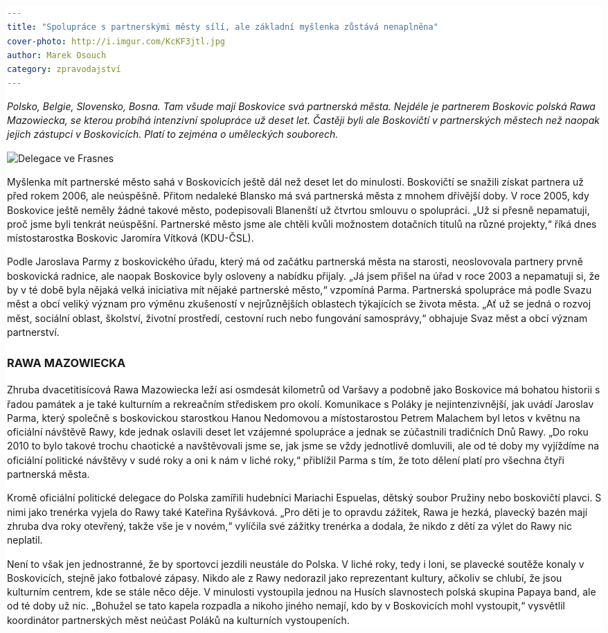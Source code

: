 ```yaml
---
title: "Spolupráce s partnerskými městy sílí, ale základní myšlenka zůstává nenaplněna"
cover-photo: http://i.imgur.com/KcKF3jtl.jpg
author: Marek Osouch
category: zpravodajství
---
```


*Polsko, Belgie, Slovensko, Bosna. Tam všude mají Boskovice svá partnerská města. Nejdéle je partnerem Boskovic polská Rawa Mazowiecka, se kterou probíhá intenzivní spolupráce už deset let. Častěji byli ale Boskovičtí v partnerských městech než naopak jejich zástupci v Boskovicích. Platí to zejména o uměleckých souborech.*

<img src="http://i.imgur.com/KcKF3jt.jpg" alt="Delegace ve Frasnes" class="img-responsive img-popup" data-author="Město Boskovice">

Myšlenka mít partnerské město sahá v Boskovicích ještě dál než deset let do minulosti. Boskovičtí se snažili získat partnera už před rokem 2006, ale neúspěšně. Přitom nedaleké Blansko má svá partnerská města z mnohem dřívější doby. V roce 2005, kdy Boskovice ještě neměly žádné takové město, podepisovali Blanenští už čtvrtou smlouvu o spolupráci. „Už si přesně nepamatuji, proč jsme byli tenkrát neúspěšní. Partnerské město jsme ale chtěli kvůli možnostem dotačních titulů na různé projekty,“ říká dnes místostarostka Boskovic Jaromíra Vítková (KDU-ČSL).

Podle Jaroslava Parmy z boskovického úřadu, který má od začátku partnerská města na starosti, neoslovovala partnery prvně boskovická radnice, ale naopak Boskovice byly osloveny a nabídku přijaly. „Já jsem přišel na úřad v roce 2003 a nepamatuji si, že by v té době byla nějaká velká iniciativa mít nějaké partnerské město,“ vzpomíná Parma. 
Partnerská spolupráce má podle Svazu měst a obcí veliký význam pro výměnu zkušeností v nejrůznějších oblastech týkajících se života města. „Ať už se jedná o rozvoj měst, sociální oblast, školství, životní prostředí, cestovní ruch nebo fungování samosprávy,“ obhajuje Svaz měst a obcí význam partnerství. 

### RAWA MAZOWIECKA

Zhruba dvacetitisícová Rawa Mazowiecka leží asi osmdesát kilometrů od Varšavy a podobně jako Boskovice má bohatou historii s řadou památek a je také kulturním a rekreačním střediskem pro okolí. Komunikace s Poláky je nejintenzivnější, jak uvádí Jaroslav Parma, který společně s boskovickou starostkou Hanou Nedomovou a místostarostou Petrem Malachem byl letos v květnu na oficiální návštěvě Rawy, kde jednak oslavili deset let vzájemné spolupráce a jednak se zúčastnili tradičních Dnů Rawy. „Do roku 2010 to bylo takové trochu chaotické a navštěvovali jsme se, jak jsme se vždy jednotlivě domluvili, ale od té doby my vyjíždíme na oficiální politické návštěvy v sudé roky a oni k nám v liché roky,“ přiblížil Parma s tím, že toto dělení platí pro všechna čtyři partnerská města.

Kromě oficiální politické delegace do Polska zamířili hudebníci Mariachi Espuelas, dětský soubor Pružiny nebo boskovičtí plavci. S nimi jako trenérka vyjela do Rawy také Kateřina Ryšávková. „Pro děti je to opravdu zážitek, Rawa je hezká, plavecký bazén mají zhruba dva roky otevřený, takže vše je v novém,“ vylíčila své zážitky trenérka a dodala, že nikdo z dětí za výlet do Rawy nic neplatil.

Není to však jen jednostranné, že by sportovci jezdili neustále do Polska. V liché roky, tedy i loni, se plavecké soutěže konaly v Boskovicích, stejně jako fotbalové zápasy. Nikdo ale z Rawy nedorazil jako reprezentant kultury, ačkoliv se chlubí, že jsou kulturním centrem, kde se stále něco děje. V minulosti vystoupila jednou na Husích slavnostech polská skupina Papaya band, ale od té doby už nic. „Bohužel se tato kapela rozpadla a nikoho jiného nemají, kdo by v Boskovicích mohl vystoupit,“ vysvětlil koordinátor partnerských měst neúčast Poláků na kulturních vystoupeních.

